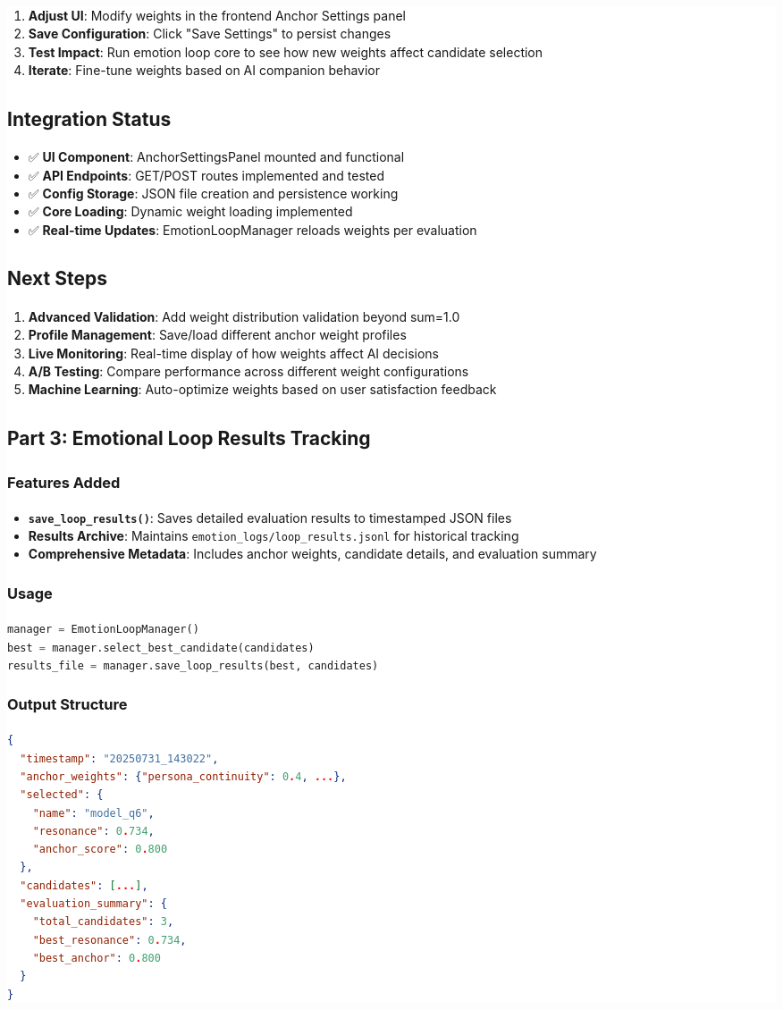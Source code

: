 1. **Adjust UI**: Modify weights in the frontend Anchor Settings panel
2. **Save Configuration**: Click "Save Settings" to persist changes
3. **Test Impact**: Run emotion loop core to see how new weights affect candidate selection
4. **Iterate**: Fine-tune weights based on AI companion behavior

## Integration Status

- ✅ **UI Component**: AnchorSettingsPanel mounted and functional
- ✅ **API Endpoints**: GET/POST routes implemented and tested
- ✅ **Config Storage**: JSON file creation and persistence working
- ✅ **Core Loading**: Dynamic weight loading implemented
- ✅ **Real-time Updates**: EmotionLoopManager reloads weights per evaluation

## Next Steps

1. **Advanced Validation**: Add weight distribution validation beyond sum=1.0
2. **Profile Management**: Save/load different anchor weight profiles
3. **Live Monitoring**: Real-time display of how weights affect AI decisions
4. **A/B Testing**: Compare performance across different weight configurations
5. **Machine Learning**: Auto-optimize weights based on user satisfaction feedback

## Part 3: Emotional Loop Results Tracking

### Features Added
- **`save_loop_results()`**: Saves detailed evaluation results to timestamped JSON files
- **Results Archive**: Maintains `emotion_logs/loop_results.jsonl` for historical tracking
- **Comprehensive Metadata**: Includes anchor weights, candidate details, and evaluation summary

### Usage
```python
manager = EmotionLoopManager()
best = manager.select_best_candidate(candidates)
results_file = manager.save_loop_results(best, candidates)
```

### Output Structure
```json
{
  "timestamp": "20250731_143022",
  "anchor_weights": {"persona_continuity": 0.4, ...},
  "selected": {
    "name": "model_q6",
    "resonance": 0.734,
    "anchor_score": 0.800
  },
  "candidates": [...],
  "evaluation_summary": {
    "total_candidates": 3,
    "best_resonance": 0.734,
    "best_anchor": 0.800
  }
}
```
